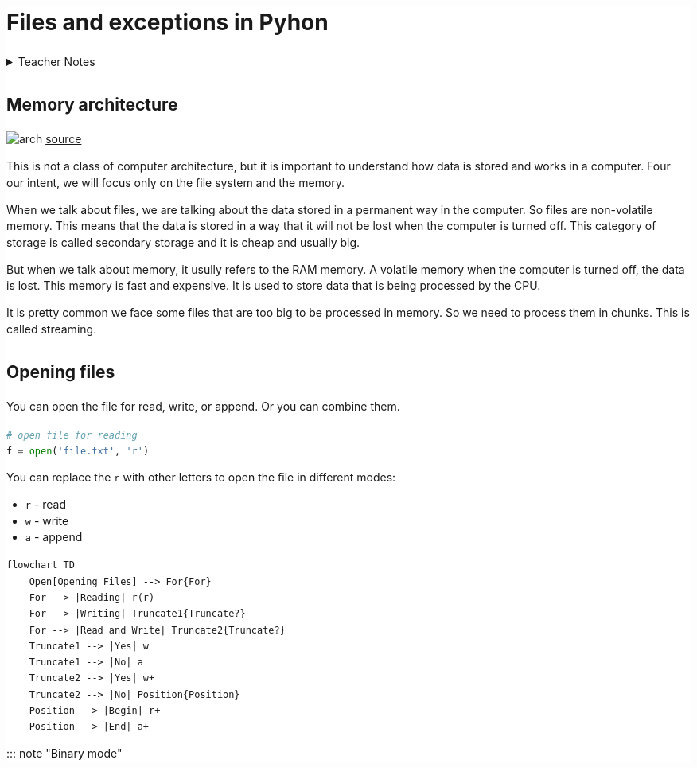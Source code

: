 # Files and exceptions in Pyhon

<details><summary>Teacher Notes</summary></details>

## Memory architecture

![arch](https://linux2me.wordpress.com/wp-content/uploads/2017/09/cpu111.png) [source](https://linux2me.wordpress.com/2017/09/15/linux-introduction-to-memory-management/)

This is not a class of computer architecture, but it is important to understand how data is stored and works in a computer. Four our intent, we will focus only on the file system and the memory.

When we talk about files, we are talking about the data stored in a permanent way in the computer. So files are non-volatile memory. This means that the data is stored in a way that it will not be lost when the computer is turned off. This category of storage is called secondary storage and it is cheap and usually big.

But when we talk about memory, it usully refers to the RAM memory. A volatile memory when the computer is turned off, the data is lost. This memory is fast and expensive. It is used to store data that is being processed by the CPU. 

It is pretty common we face some files that are too big to be processed in memory. So we need to process them in chunks. This is called streaming.

## Opening files

You can open the file for read, write, or append. Or you can combine them. 

``` python
# open file for reading
f = open('file.txt', 'r')
```

You can replace the `r` with other letters to open the file in different modes:

- `r` - read
- `w` - write
- `a` - append

``` mermaid
flowchart TD
    Open[Opening Files] --> For{For}
    For --> |Reading| r(r)
    For --> |Writing| Truncate1{Truncate?}
    For --> |Read and Write| Truncate2{Truncate?}
    Truncate1 --> |Yes| w
    Truncate1 --> |No| a
    Truncate2 --> |Yes| w+
    Truncate2 --> |No| Position{Position}
    Position --> |Begin| r+
    Position --> |End| a+
```

::: note "Binary mode"
